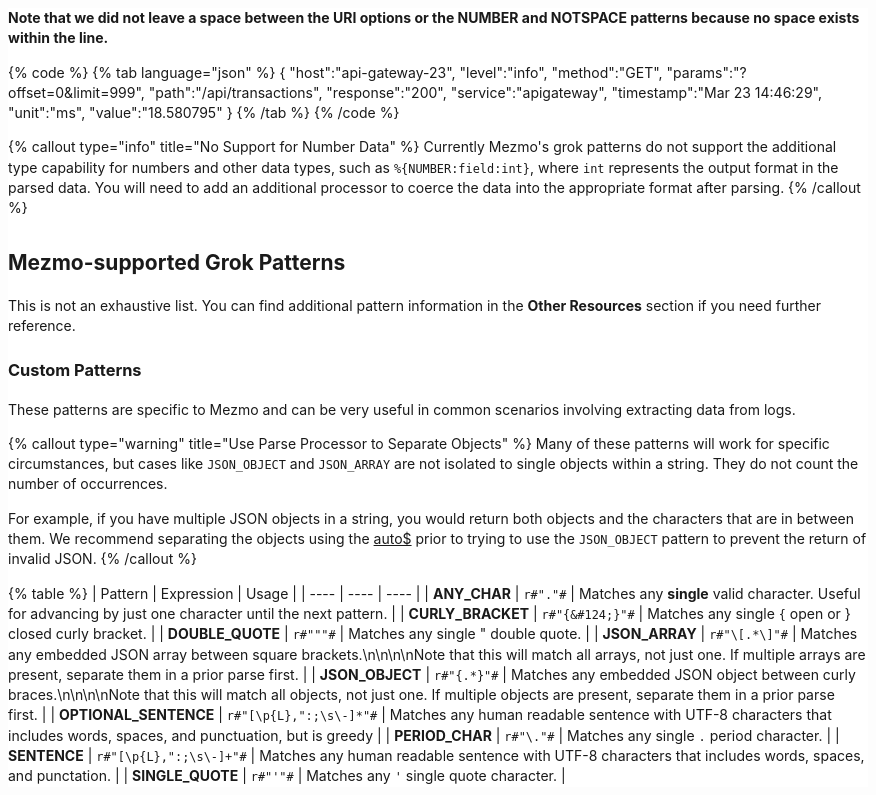 **Note that we did not leave a space between the URI options or the NUMBER and NOTSPACE patterns because no space exists within the line.**

{% code %}
{% tab language="json" %}
{
  "host":"api-gateway-23",
  "level":"info",
  "method":"GET",
  "params":"?offset=0&limit=999",
  "path":"/api/transactions",
  "response":"200",
  "service":"apigateway",
  "timestamp":"Mar 23 14:46:29",
  "unit":"ms",
  "value":"18.580795"
}
{% /tab %}
{% /code %}

{% callout type="info" title="No Support for Number Data" %}
Currently Mezmo's grok patterns do not support the additional type capability for numbers and other data types, such as `%{NUMBER:field:int}`, where `int` represents the output format in the parsed data. You will need to add an additional processor to coerce the data into the appropriate format after parsing.
{% /callout %}

## Mezmo-supported Grok Patterns

This is not an exhaustive list. You can find additional pattern information in the **Other Resources** section if you need further reference.

### Custom Patterns

These patterns are specific to Mezmo and can be very useful in common scenarios involving extracting data from logs.

{% callout type="warning" title="Use Parse Processor to Separate Objects" %}
Many of these patterns will work for specific circumstances, but cases like `JSON_OBJECT` and `JSON_ARRAY` are not isolated to single objects within a string. They do not count the number of occurrences.

For example, if you have multiple JSON objects in a string, you would return both objects and the characters that are in between them. We recommend separating the objects using the [auto$](/telemetry-pipelines/parse-processor) prior to trying to use the `JSON_OBJECT` pattern to prevent the return of invalid JSON.
{% /callout %}

{% table %}
| Pattern | Expression | Usage | 
| ---- | ---- | ---- | 
| **ANY_CHAR** | `r#"."#` | Matches any **single** valid character. Useful for advancing by just one character until the next pattern. | 
| **CURLY_BRACKET** | `r#"{&#124;}"#` | Matches any single `{`  open or }  closed curly bracket. | 
| **DOUBLE_QUOTE** | `r#"""#` | Matches any single " double quote. | 
| **JSON_ARRAY** | `r#"\[.*\]"#` | Matches any embedded JSON array between square brackets.\n\n\n\nNote that this will match all arrays, not just one. If multiple arrays are present, separate them in a prior parse first. | 
| **JSON_OBJECT** | `r#"{.*}"#` | Matches any embedded JSON object between curly braces.\n\n\n\nNote that this will match all objects, not just one. If multiple objects are present, separate them in a prior parse first. | 
| **OPTIONAL_SENTENCE** | `r#"[\p{L},":;\s\-]*"#` | Matches any human readable sentence with UTF-8 characters that includes words, spaces, and punctuation, but is greedy | 
| **PERIOD_CHAR** | `r#"\."#` | Matches any single `.`  period character. | 
| **SENTENCE** | `r#"[\p{L},":;\s\-]+"#` | Matches any human readable sentence with UTF-8 characters that includes words, spaces, and punctation. | 
| **SINGLE_QUOTE** | `r#"'"#` | Matches any `'` single quote character. | 